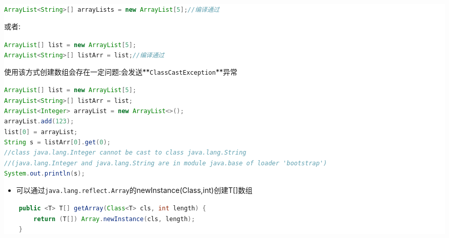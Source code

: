 ```java
ArrayList<String>[] arrayLists = new ArrayList[5];//编译通过
```

或者:

```java
ArrayList[] list = new ArrayList[5];
ArrayList<String>[] listArr = list;//编译通过
```

使用该方式创建数组会存在一定问题:会发送**`ClassCastException`**异常

```java
ArrayList[] list = new ArrayList[5];
ArrayList<String>[] listArr = list;
ArrayList<Integer> arrayList = new ArrayList<>();
arrayList.add(123);
list[0] = arrayList;
String s = listArr[0].get(0);
//class java.lang.Integer cannot be cast to class java.lang.String 
//(java.lang.Integer and java.lang.String are in module java.base of loader 'bootstrap')
System.out.println(s);
```



- 可以通过`java.lang.reflect.Array`的newInstance(Class,int)创建T[]数组

```java
    public <T> T[] getArray(Class<T> cls, int length) {
        return (T[]) Array.newInstance(cls, length);
    }
```

